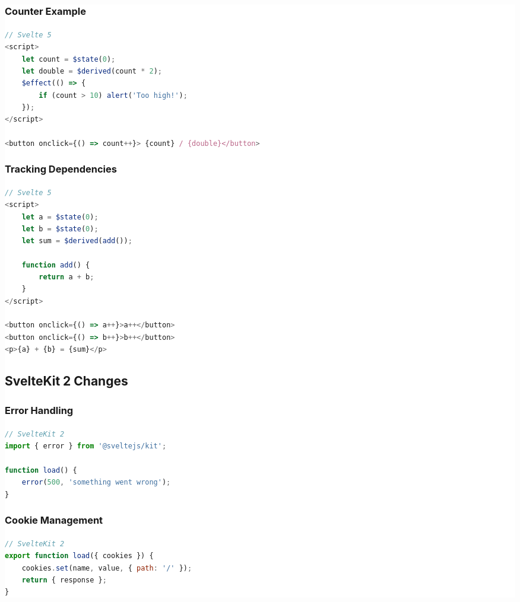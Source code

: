 ### Counter Example

```javascript
// Svelte 5
<script>
    let count = $state(0);
    let double = $derived(count * 2);
    $effect(() => {
        if (count > 10) alert('Too high!');
    });
</script>

<button onclick={() => count++}> {count} / {double}</button>
```

### Tracking Dependencies

```javascript
// Svelte 5
<script>
    let a = $state(0);
    let b = $state(0);
    let sum = $derived(add());

    function add() {
        return a + b;
    }
</script>

<button onclick={() => a++}>a++</button>
<button onclick={() => b++}>b++</button>
<p>{a} + {b} = {sum}</p>
```

## SvelteKit 2 Changes

### Error Handling

```javascript
// SvelteKit 2
import { error } from '@sveltejs/kit';

function load() {
    error(500, 'something went wrong');
}
```

### Cookie Management

```javascript
// SvelteKit 2
export function load({ cookies }) {
    cookies.set(name, value, { path: '/' });
    return { response };
}
```
